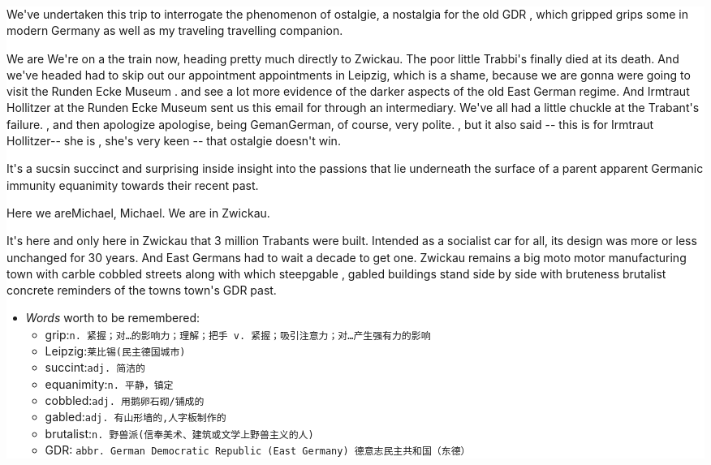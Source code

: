 <p class="linetext">We've undertaken this trip to interrogate the phenomenon of ostalgie, a nostalgia for the old GDR <span class="diff_alert">,</span> which <span class="diff_off">gripped</span> <span class="diff_add">grips</span> some in modern Germany as well as my <span class="diff_off">traveling</span> <span class="diff_add">travelling</span> companion. </p><p class="linetext"></p><p class="linetext"><span class="diff_off">We</span> <span class="diff_off">are</span> <span class="diff_add">We're</span> on <span class="diff_off">a</span> <span class="diff_add">the</span> train now, heading pretty much directly to Zwickau. The poor little Trabbi's finally died <span class="diff_off">at</span> its death. And we've <span class="diff_off">headed</span> <span class="diff_add">had</span> to skip <span class="diff_off">out</span> our <span class="diff_off">appointment</span> <span class="diff_add">appointments</span> in Leipzig<span class="diff_alert">,</span> which is a shame<span class="diff_alert">,</span> because we <span class="diff_off">are</span> <span class="diff_off">gonna</span> <span class="diff_add">were</span> <span class="diff_add">going</span> <span class="diff_add">to</span> visit the Runden Ecke <span class="diff_alert" title="museum">Museum </span><span class="diff_alert">.</span> <span class="diff_alert" title="And ">and </span>see a lot more evidence of the darker aspects of the old <span class="diff_alert" title="east ">East </span>German regime. <span class="diff_add">And</span> Irmtraut Hollitzer at the Runden Ecke <span class="diff_alert" title="museum ">Museum </span>sent us this email <span class="diff_off">for</span> <span class="diff_add">through</span> an intermediary. We've all had a little chuckle at the Trabant's failure<span class="diff_alert">.</span> <span class="diff_alert">,</span> <span class="diff_alert" title="And ">and </span>then <span class="diff_off">apologize</span> <span class="diff_add">apologise</span><span class="diff_alert">,</span> being <span class="diff_off">Geman</span><span class="diff_add">German</span>, of course<span class="diff_alert">,</span> very polite<span class="diff_alert">.</span> <span class="diff_alert">,</span> <span class="diff_alert" title="But ">but </span><span class="diff_off">it</span> also said -- this is <span class="diff_off">for</span> <span class="diff_add">Irmtraut</span> Hollitzer<span class="diff_off">-</span><span class="diff_off">-</span> <span class="diff_off">she</span> <span class="diff_off">is</span> <span class="diff_alert">,</span> <span class="diff_add">she's</span> very keen <span class="diff_add">-</span><span class="diff_add">-</span> that ostalgie doesn't win. </p><p class="linetext"></p><p class="linetext">It's a <span class="diff_off">sucsin</span> <span class="diff_add">succinct</span> and surprising <span class="diff_off">inside</span> <span class="diff_add">insight</span> into the passions that lie underneath the surface of <span class="diff_off">a</span> <span class="diff_off">parent</span> <span class="diff_add">apparent</span> Germanic <span class="diff_off">immunity</span> <span class="diff_add">equanimity</span> towards their recent past. </p><p class="linetext"></p><p class="linetext">Here we are<span class="diff_off">Michael</span>, <span class="diff_add">Michael</span><span class="diff_alert">.</span> <span class="diff_alert" title="we ">We </span>are in Zwickau. </p><p class="linetext"></p><p class="linetext">It's here and only here in Zwickau that 3 million Trabants were built. Intended as a socialist car for all, its design was more or less unchanged for 30 years. And <span class="diff_alert" title="east ">East </span>Germans had to wait a decade to get one. Zwickau remains a big <span class="diff_off">moto</span> <span class="diff_add">motor</span> manufacturing town with <span class="diff_off">carble</span> <span class="diff_add">cobbled</span> streets along <span class="diff_off">with</span> <span class="diff_add">which</span> steep<span class="diff_off">gable</span> <span class="diff_alert">,</span> <span class="diff_add">gabled</span> buildings stand side by side with <span class="diff_off">bruteness</span> <span class="diff_add">brutalist</span> concrete reminders of the <span class="diff_off">towns</span> <span class="diff_add">town's</span> GDR past.


* _Words_ worth to be remembered:
    * grip:`n. 紧握；对…的影响力；理解；把手 v. 紧握；吸引注意力；对…产生强有力的影响`
    * Leipzig:`莱比锡(民主德国城市)`
    * succint:`adj. 简洁的`
    * equanimity:`n. 平静，镇定`
    * cobbled:`adj. 用鹅卵石砌/铺成的`
    * gabled:`adj. 有山形墙的,人字板制作的`
    * brutalist:`n. 野兽派(信奉美术、建筑或文学上野兽主义的人)`
    * GDR: `abbr. German Democratic Republic (East Germany) 德意志民主共和国（东德）`
